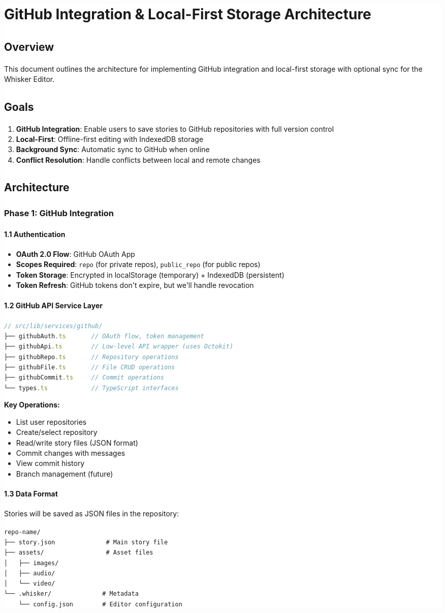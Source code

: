 # GitHub Integration & Local-First Storage Architecture

## Overview

This document outlines the architecture for implementing GitHub integration and local-first storage with optional sync for the Whisker Editor.

## Goals

1. **GitHub Integration**: Enable users to save stories to GitHub repositories with full version control
2. **Local-First**: Offline-first editing with IndexedDB storage
3. **Background Sync**: Automatic sync to GitHub when online
4. **Conflict Resolution**: Handle conflicts between local and remote changes

## Architecture

### Phase 1: GitHub Integration

#### 1.1 Authentication
- **OAuth 2.0 Flow**: GitHub OAuth App
- **Scopes Required**: `repo` (for private repos), `public_repo` (for public repos)
- **Token Storage**: Encrypted in localStorage (temporary) + IndexedDB (persistent)
- **Token Refresh**: GitHub tokens don't expire, but we'll handle revocation

#### 1.2 GitHub API Service Layer

```typescript
// src/lib/services/github/
├── githubAuth.ts       // OAuth flow, token management
├── githubApi.ts        // Low-level API wrapper (uses Octokit)
├── githubRepo.ts       // Repository operations
├── githubFile.ts       // File CRUD operations
├── githubCommit.ts     // Commit operations
└── types.ts            // TypeScript interfaces
```

**Key Operations:**
- List user repositories
- Create/select repository
- Read/write story files (JSON format)
- Commit changes with messages
- View commit history
- Branch management (future)

#### 1.3 Data Format

Stories will be saved as JSON files in the repository:

```
repo-name/
├── story.json              # Main story file
├── assets/                 # Asset files
│   ├── images/
│   ├── audio/
│   └── video/
└── .whisker/              # Metadata
    └── config.json        # Editor configuration
```
